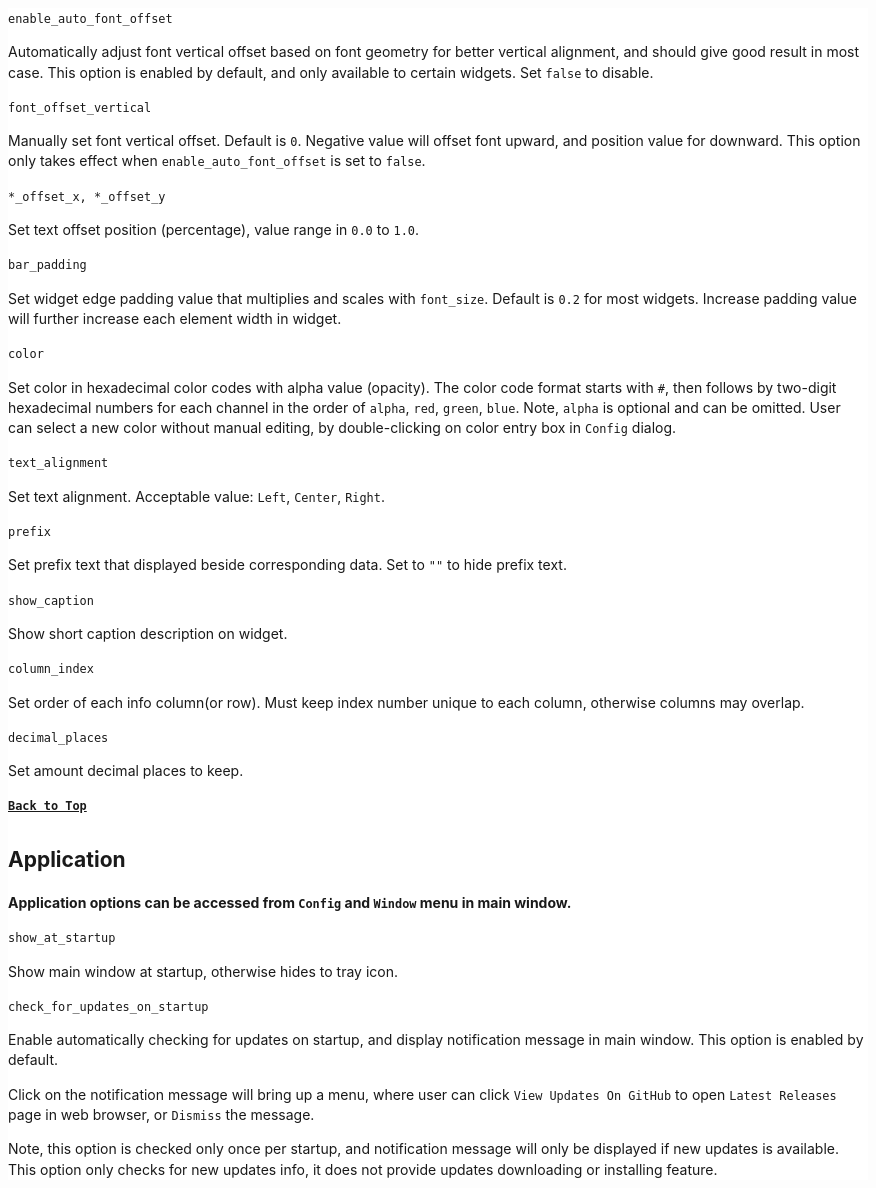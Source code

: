    enable_auto_font_offset
Automatically adjust font vertical offset based on font geometry for better vertical alignment, and should give good result in most case. This option is enabled by default, and only available to certain widgets. Set `false` to disable.

    font_offset_vertical
Manually set font vertical offset. Default is `0`. Negative value will offset font upward, and position value for downward. This option only takes effect when `enable_auto_font_offset` is set to `false`.

    *_offset_x, *_offset_y
Set text offset position (percentage), value range in `0.0` to `1.0`.

    bar_padding
Set widget edge padding value that multiplies and scales with `font_size`. Default is `0.2` for most widgets. Increase padding value will further increase each element width in widget.

    color
Set color in hexadecimal color codes with alpha value (opacity). The color code format starts with `#`, then follows by two-digit hexadecimal numbers for each channel in the order of `alpha`, `red`, `green`, `blue`. Note, `alpha` is optional and can be omitted. User can select a new color without manual editing, by double-clicking on color entry box in `Config` dialog.

    text_alignment
Set text alignment. Acceptable value: `Left`, `Center`, `Right`.

    prefix
Set prefix text that displayed beside corresponding data. Set to `""` to hide prefix text.

    show_caption
Show short caption description on widget.

    column_index
Set order of each info column(or row). Must keep index number unique to each column, otherwise columns may overlap.

    decimal_places
Set amount decimal places to keep.

[**`Back to Top`**](#)


## Application
**Application options can be accessed from `Config` and `Window` menu in main window.**

    show_at_startup
Show main window at startup, otherwise hides to tray icon.

    check_for_updates_on_startup
Enable automatically checking for updates on startup, and display notification message in main window. This option is enabled by default.

Click on the notification message will bring up a menu, where user can click `View Updates On GitHub` to open `Latest Releases` page in web browser, or `Dismiss` the message.

Note, this option is checked only once per startup, and notification message will only be displayed if new updates is available. This option only checks for new updates info, it does not provide updates downloading or installing feature.
